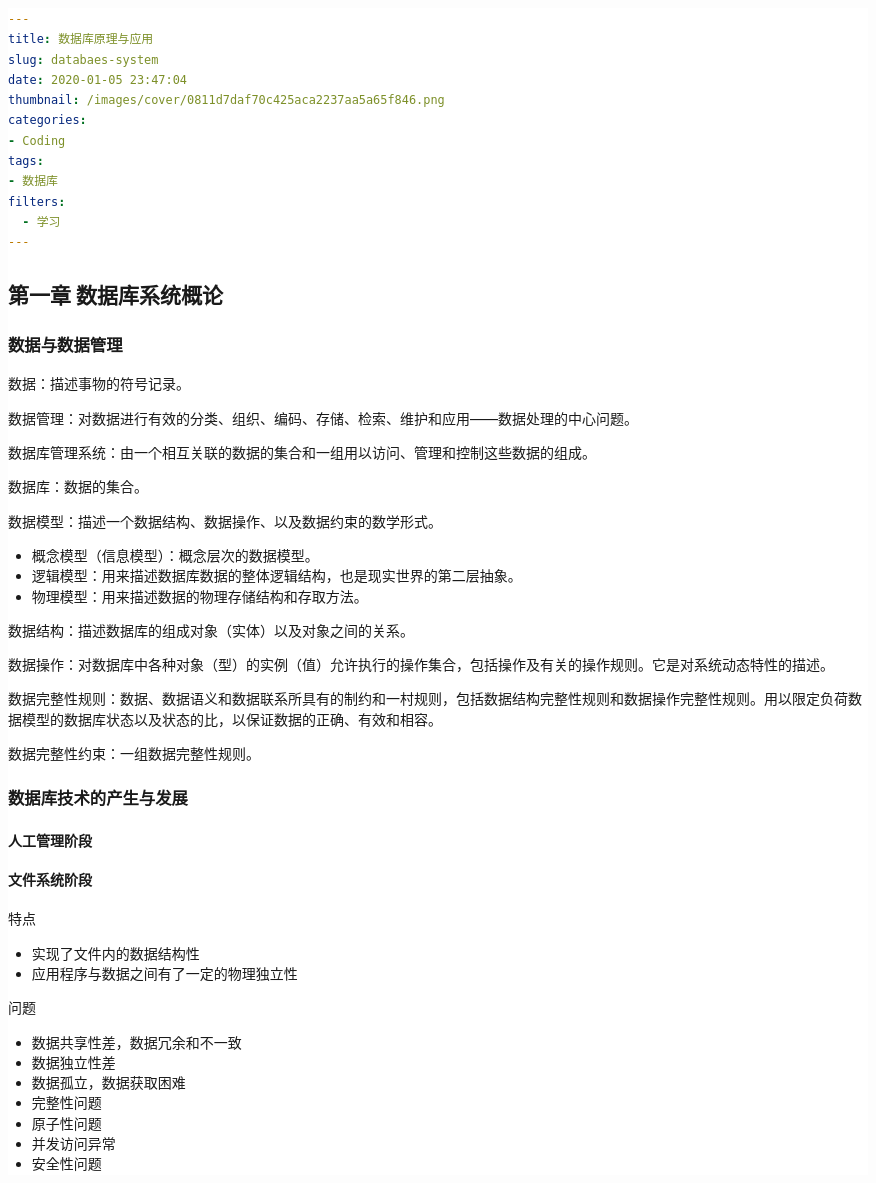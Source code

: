 ```yaml
---
title: 数据库原理与应用
slug: databaes-system
date: 2020-01-05 23:47:04
thumbnail: /images/cover/0811d7daf70c425aca2237aa5a65f846.png
categories:
- Coding
tags:
- 数据库
filters:
  - 学习
---
```


## 第一章 数据库系统概论

### 数据与数据管理

数据：描述事物的符号记录。

数据管理：对数据进行有效的分类、组织、编码、存储、检索、维护和应用——数据处理的中心问题。

数据库管理系统：由一个相互关联的数据的集合和一组用以访问、管理和控制这些数据的组成。

数据库：数据的集合。

数据模型：描述一个数据结构、数据操作、以及数据约束的数学形式。

- 概念模型（信息模型）：概念层次的数据模型。
- 逻辑模型：用来描述数据库数据的整体逻辑结构，也是现实世界的第二层抽象。
- 物理模型：用来描述数据的物理存储结构和存取方法。

数据结构：描述数据库的组成对象（实体）以及对象之间的关系。

数据操作：对数据库中各种对象（型）的实例（值）允许执行的操作集合，包括操作及有关的操作规则。它是对系统动态特性的描述。

数据完整性规则：数据、数据语义和数据联系所具有的制约和一村规则，包括数据结构完整性规则和数据操作完整性规则。用以限定负荷数据模型的数据库状态以及状态的比，以保证数据的正确、有效和相容。

数据完整性约束：一组数据完整性规则。

### 数据库技术的产生与发展

#### 人工管理阶段

#### 文件系统阶段

特点

- 实现了文件内的数据结构性
- 应用程序与数据之间有了一定的物理独立性

问题

- 数据共享性差，数据冗余和不一致
- 数据独立性差
- 数据孤立，数据获取困难
- 完整性问题
- 原子性问题
- 并发访问异常
- 安全性问题
